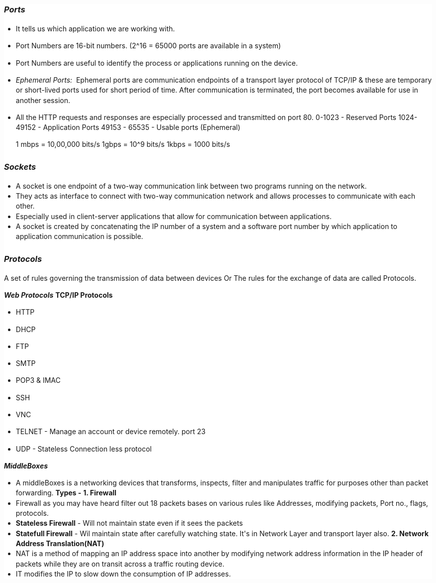 ### **_Ports_**

- It tells us which application we are working with.
- Port Numbers are 16-bit numbers. (2^16 = 65000 ports are available in a system)
- Port Numbers are useful to identify the process or applications running on the device.

- _Ephemeral Ports:_&nbsp; Ephemeral ports are communication endpoints of a transport layer protocol of TCP/IP & these are temporary or short-lived ports used for short period of time. After communication is terminated, the port becomes available for use in another session.

- All the HTTP requests and responses are especially processed and transmitted on port 80.
  0-1023 - Reserved Ports
  1024-49152 - Application Ports
  49153 - 65535 - Usable ports (Ephemeral)

  1 mbps = 10,00,000 bits/s
  1gbps = 10^9 bits/s
  1kbps = 1000 bits/s

### **_Sockets_**

- A socket is one endpoint of a two-way communication link between two programs running on the network.
- They acts as interface to connect with two-way communication network and allows processes to communicate with each other.
- Especially used in client-server applications that allow for communication between applications.
- A socket is created by concatenating the IP number of a system and a software port number by which application to application communication is possible.

### ***Protocols***
A set of rules governing the transmission of data between devices Or The rules for the exchange of data are called Protocols.

***Web Protocols***
**TCP/IP Protocols**
- HTTP
- DHCP
- FTP
- SMTP
- POP3 & IMAC
- SSH
- VNC

- TELNET - Manage an account or device remotely. port 23
- UDP - Stateless Connection less protocol

***MiddleBoxes***
- A middleBoxes is a networking devices that transforms, inspects, filter and manipulates traffic for purposes other than packet forwarding.
**Types -**
 **1. Firewall**
- Firewall as you may have heard filter out 18 packets bases on various rules like Addresses, modifying packets, Port no., flags, protocols.
- **Stateless Firewall** - Will not maintain state even if it sees the packets
- **Statefull Firewall** - Wil maintain state after carefully watching state. It's in Network Layer and transport layer also.
**2. Network Address Translation(NAT)**
- NAT is a method of mapping an IP address space into another by modifying network address information in the IP header of packets while they are on transit across a traffic routing device.
- IT modifies the IP to slow down the consumption of IP addresses.

